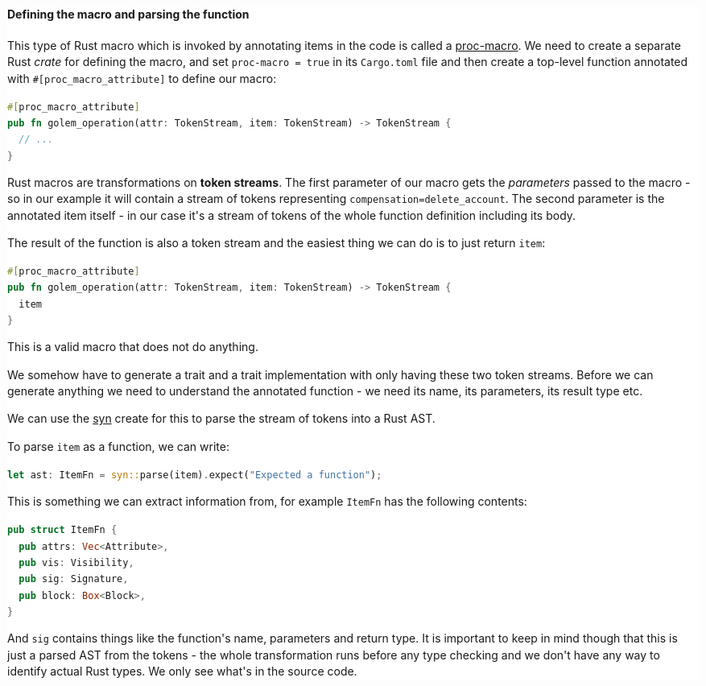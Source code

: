 #### Defining the macro and parsing the function

This type of Rust macro which is invoked by annotating items in the code is called a [proc-macro](https://doc.rust-lang.org/reference/procedural-macros.html). We need to create a separate Rust _crate_ for defining the macro, and set `proc-macro = true` in its `Cargo.toml` file and then create a top-level function annotated with `#[proc_macro_attribute]` to define our macro:

```rust
#[proc_macro_attribute]
pub fn golem_operation(attr: TokenStream, item: TokenStream) -> TokenStream {
  // ...
}
```

Rust macros are transformations on **token streams**. The first parameter of our macro gets the _parameters_ passed to the macro - so in our example it will contain a stream of tokens representing `compensation=delete_account`. The second parameter is the annotated item itself - in our case it's a stream of tokens of the whole function definition including its body.

The result of the function is also a token stream and the easiest thing we can do is to just return `item`:

```rust
#[proc_macro_attribute]
pub fn golem_operation(attr: TokenStream, item: TokenStream) -> TokenStream {
  item
}
```

This is a valid macro that does not do anything.

We somehow have to generate a trait and a trait implementation with only having these two token streams. Before we can generate anything we need to understand the annotated function - we need its name, its parameters, its result type etc.

We can use the [syn](https://docs.rs/syn/latest/syn/) create for this to parse the stream of tokens into a Rust AST.

To parse `item` as a function, we can write:

```rust
let ast: ItemFn = syn::parse(item).expect("Expected a function");
```

This is something we can extract information from, for example `ItemFn` has the following contents:

```rust
pub struct ItemFn {
  pub attrs: Vec<Attribute>,
  pub vis: Visibility,
  pub sig: Signature,
  pub block: Box<Block>,
}
```

And `sig` contains things like the function's name, parameters and return type. It is important to keep in mind though that this is just a parsed AST from the tokens - the whole transformation runs before any type checking and we don't have any way to identify actual Rust types. We only see what's in the source code.
